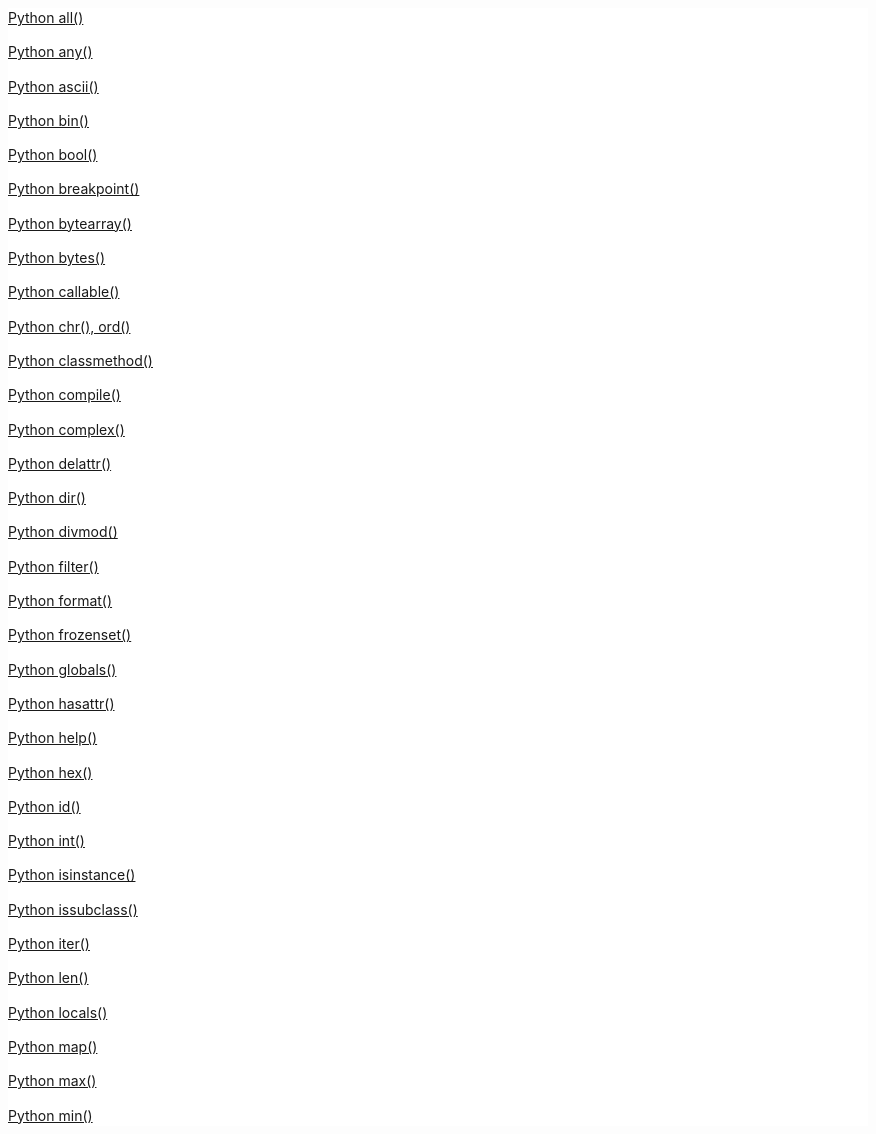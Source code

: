 [Python all()](https://www.journaldev.com/22635/python-all-function)

[Python any()](https://www.journaldev.com/22639/python-any-function)

[Python ascii()](https://www.journaldev.com/22644/python-ascii)

[Python bin()](https://www.journaldev.com/22663/python-bin)

[Python bool()](https://www.journaldev.com/22669/python-bool)

[Python breakpoint()](https://www.journaldev.com/22695/python-breakpoint)

[Python bytearray()](https://www.journaldev.com/22703/python-bytearray)

[Python bytes()](https://www.journaldev.com/22747/python-bytes)

[Python callable()](https://www.journaldev.com/22761/python-callable-__call__)

[Python chr(), ord()](https://www.journaldev.com/22767/python-ord-chr)

[Python classmethod()](https://www.journaldev.com/18981/python-classmethod)

[Python compile()](https://www.journaldev.com/22772/python-compile-function)

[Python complex()](https://www.journaldev.com/22797/python-complex)

[Python delattr()](https://www.journaldev.com/22803/python-del-statement-delattr-function)

[Python dir()](https://www.journaldev.com/22810/python-dir-function)

[Python divmod()](https://www.journaldev.com/22813/python-divmod)

[Python filter()](https://www.journaldev.com/22816/python-filter)

[Python format()](https://www.journaldev.com/22821/python-format-function)

[Python frozenset()](https://www.journaldev.com/22850/python-frozenset)

[Python globals()](https://www.journaldev.com/22870/python-globals)

[Python hasattr()](https://www.journaldev.com/22884/python-hasattr)

[Python help()](https://www.journaldev.com/22892/python-help-function)

[Python hex()](https://www.journaldev.com/22902/python-hex)

[Python id()](https://www.journaldev.com/22925/python-id)

[Python int()](https://www.journaldev.com/22929/python-int)

[Python isinstance()](https://www.journaldev.com/22932/python-isinstance)

[Python issubclass()](https://www.journaldev.com/22938/python-issubclass)

[Python iter()](https://www.journaldev.com/14620/python-iterator)

[Python len()](https://www.journaldev.com/22942/python-len-function)

[Python locals()](https://www.journaldev.com/22946/python-locals)

[Python map()](https://www.journaldev.com/22960/python-map-function)

[Python max()](https://www.journaldev.com/22980/python-max)

[Python min()](https://www.journaldev.com/22985/python-min)
